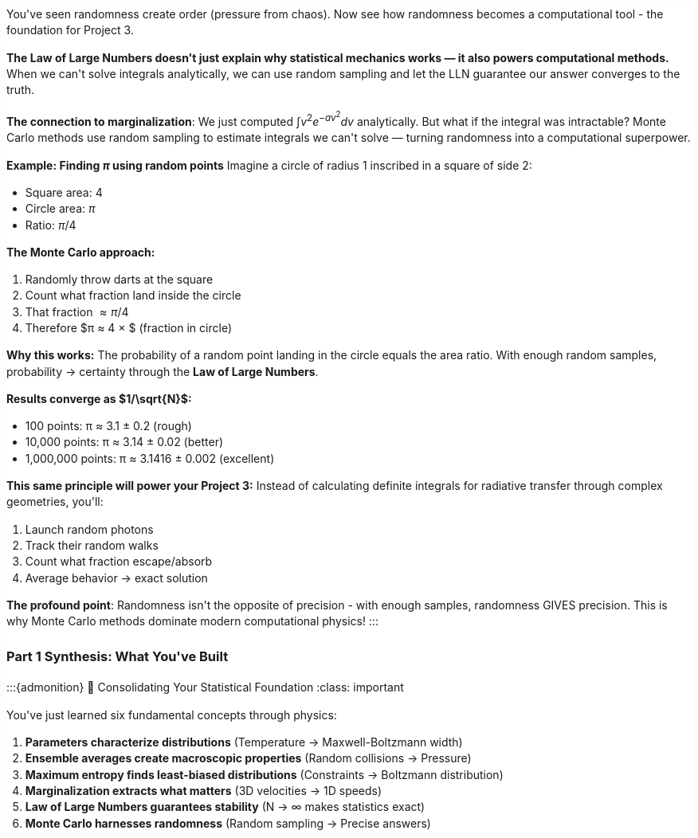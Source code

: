 You've seen randomness create order (pressure from chaos). Now see how randomness becomes a computational tool - the foundation for Project 3.

**The Law of Large Numbers doesn't just explain why statistical mechanics works — it also powers computational methods.** When we can't solve integrals analytically, we can use random sampling and let the LLN guarantee our answer converges to the truth.

**The connection to marginalization**: We just computed $\int v^2 e^{-av^2} dv$ analytically. But what if the integral was intractable? Monte Carlo methods use random sampling to estimate integrals we can't solve — turning randomness into a computational superpower.

**Example: Finding $π$ using random points**
Imagine a circle of radius 1 inscribed in a square of side 2:

- Square area: 4
- Circle area: $π$
- Ratio: $π/4$

**The Monte Carlo approach:**

1. Randomly throw darts at the square
2. Count what fraction land inside the circle
3. That fraction $≈ π/4$
4. Therefore $π ≈ 4 × $ (fraction in circle)

**Why this works:**
The probability of a random point landing in the circle equals the area ratio. With enough random samples, probability → certainty through the **Law of Large Numbers**.

**Results converge as $1/\sqrt{N}$:**

- 100 points: π ≈ 3.1 ± 0.2 (rough)
- 10,000 points: π ≈ 3.14 ± 0.02 (better)
- 1,000,000 points: π ≈ 3.1416 ± 0.002 (excellent)

**This same principle will power your Project 3:**
Instead of calculating definite integrals for radiative transfer through complex geometries, you'll:

1. Launch random photons
2. Track their random walks
3. Count what fraction escape/absorb
4. Average behavior → exact solution

**The profound point**: Randomness isn't the opposite of precision - with enough samples, randomness GIVES precision. This is why Monte Carlo methods dominate modern computational physics!
:::

### Part 1 Synthesis: What You've Built

:::{admonition} 🎯 Consolidating Your Statistical Foundation
:class: important

You've just learned six fundamental concepts through physics:

1. **Parameters characterize distributions** (Temperature → Maxwell-Boltzmann width)
2. **Ensemble averages create macroscopic properties** (Random collisions → Pressure)
3. **Maximum entropy finds least-biased distributions** (Constraints → Boltzmann distribution)
4. **Marginalization extracts what matters** (3D velocities → 1D speeds)
5. **Law of Large Numbers guarantees stability** (N → ∞ makes statistics exact)
6. **Monte Carlo harnesses randomness** (Random sampling → Precise answers)
